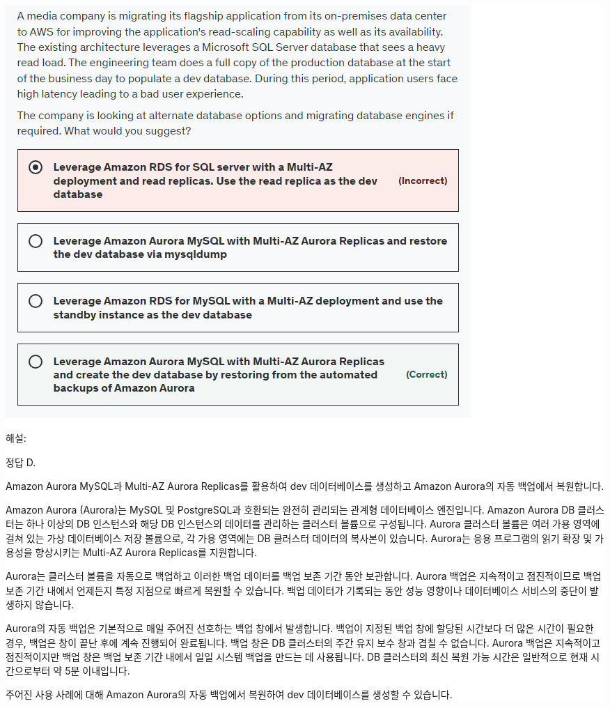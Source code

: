 ![img_11.png](images/14일차/img_11.png)

해설:

정답 D.

Amazon Aurora MySQL과 Multi-AZ Aurora Replicas를 활용하여 dev 데이터베이스를 생성하고 Amazon Aurora의 자동 백업에서 복원합니다.

Amazon Aurora (Aurora)는 MySQL 및 PostgreSQL과 호환되는 완전히 관리되는 관계형 데이터베이스 엔진입니다. Amazon Aurora DB 클러스터는 하나 이상의 DB 인스턴스와 해당 DB 인스턴스의 데이터를 관리하는 클러스터 볼륨으로 구성됩니다. Aurora 클러스터 볼륨은 여러 가용 영역에 걸쳐 있는 가상 데이터베이스 저장 볼륨으로, 각 가용 영역에는 DB 클러스터 데이터의 복사본이 있습니다. Aurora는 응용 프로그램의 읽기 확장 및 가용성을 향상시키는 Multi-AZ Aurora Replicas를 지원합니다.

Aurora는 클러스터 볼륨을 자동으로 백업하고 이러한 백업 데이터를 백업 보존 기간 동안 보관합니다. Aurora 백업은 지속적이고 점진적이므로 백업 보존 기간 내에서 언제든지 특정 지점으로 빠르게 복원할 수 있습니다. 백업 데이터가 기록되는 동안 성능 영향이나 데이터베이스 서비스의 중단이 발생하지 않습니다.

Aurora의 자동 백업은 기본적으로 매일 주어진 선호하는 백업 창에서 발생합니다. 백업이 지정된 백업 창에 할당된 시간보다 더 많은 시간이 필요한 경우, 백업은 창이 끝난 후에 계속 진행되어 완료됩니다. 백업 창은 DB 클러스터의 주간 유지 보수 창과 겹칠 수 없습니다. Aurora 백업은 지속적이고 점진적이지만 백업 창은 백업 보존 기간 내에서 일일 시스템 백업을 만드는 데 사용됩니다. DB 클러스터의 최신 복원 가능 시간은 일반적으로 현재 시간으로부터 약 5분 이내입니다.

주어진 사용 사례에 대해 Amazon Aurora의 자동 백업에서 복원하여 dev 데이터베이스를 생성할 수 있습니다.

